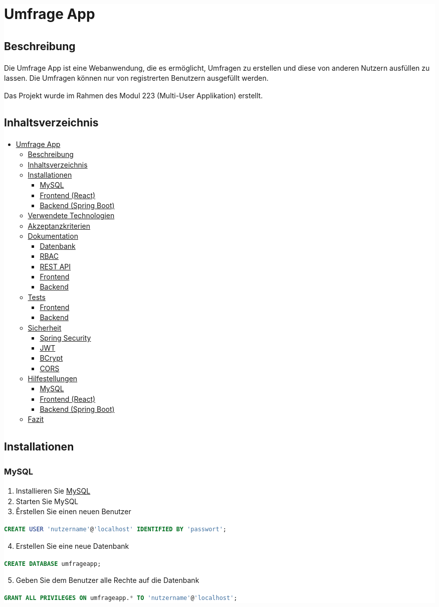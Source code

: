 # Umfrage App

## Beschreibung
Die Umfrage App ist eine Webanwendung, die es ermöglicht, Umfragen zu erstellen und diese von anderen Nutzern ausfüllen zu lassen. Die Umfragen können nur von registrerten Benutzern ausgefüllt werden. 

Das Projekt wurde im Rahmen des Modul 223 (Multi-User Applikation) erstellt.

## Inhaltsverzeichnis
- [Umfrage App](#umfrage-app)
  - [Beschreibung](#beschreibung)
  - [Inhaltsverzeichnis](#inhaltsverzeichnis)
  - [Installationen](#installationen)
    - [MySQL](#mysql)
    - [Frontend (React)](#frontend-react)
    - [Backend (Spring Boot)](#backend-spring-boot)
  - [Verwendete Technologien](#verwendete-technologien)
  - [Akzeptanzkriterien](#akzeptanzkriterien)
  - [Dokumentation](#dokumentation)
    - [Datenbank](#datenbank)
    - [RBAC](#rbac)
    - [REST API](#rest-api)
    - [Frontend](#frontend-1)
    - [Backend](#backend-1)
  - [Tests](#tests)
    - [Frontend](#frontend-2)
    - [Backend](#backend-2)
  - [Sicherheit](#sicherheit)
    - [Spring Security](#spring-security)
    - [JWT](#jwt)
    - [BCrypt](#bcrypt)
    - [CORS](#cors)
  - [Hilfestellungen](#hilfestellungen)
    - [MySQL](#mysql-1)
    - [Frontend (React)](#frontend-react-1)
    - [Backend (Spring Boot)](#backend-spring-boot-1)
  - [Fazit](#fazit)


## Installationen

### MySQL
1. Installieren Sie [MySQL](https://dev.mysql.com/downloads/installer/)
2. Starten Sie MySQL
3. Êrstellen Sie einen neuen Benutzer
```sql
CREATE USER 'nutzername'@'localhost' IDENTIFIED BY 'passwort';
```
4. Erstellen Sie eine neue Datenbank
```sql
CREATE DATABASE umfrageapp;
```
5. Geben Sie dem Benutzer alle Rechte auf die Datenbank
```sql
GRANT ALL PRIVILEGES ON umfrageapp.* TO 'nutzername'@'localhost';
```
